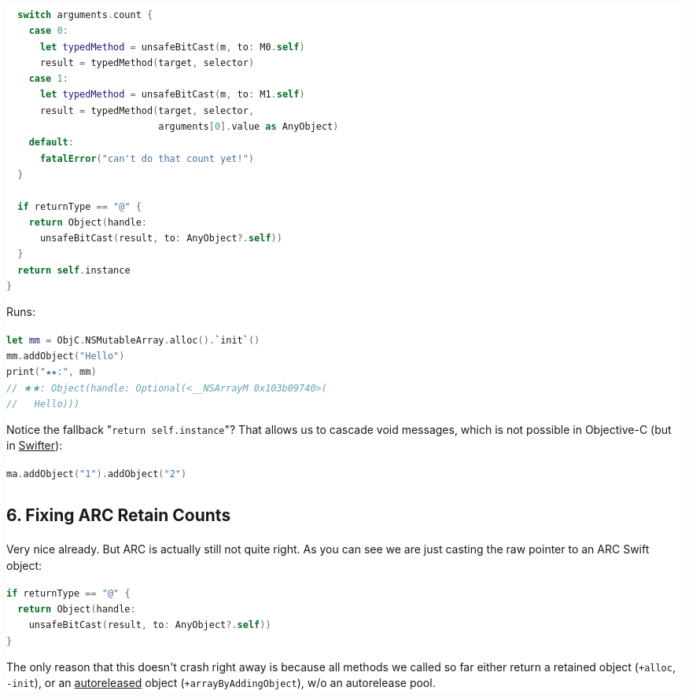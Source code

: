 ```swift
  switch arguments.count {
    case 0:
      let typedMethod = unsafeBitCast(m, to: M0.self)
      result = typedMethod(target, selector)
    case 1:
      let typedMethod = unsafeBitCast(m, to: M1.self)
      result = typedMethod(target, selector,
                           arguments[0].value as AnyObject)
    default:
      fatalError("can't do that count yet!")
  }
  
  if returnType == "@" {
    return Object(handle: 
      unsafeBitCast(result, to: AnyObject?.self))
  }
  return self.instance
}
```

Runs:
```swift
let mm = ObjC.NSMutableArray.alloc().`init`()
mm.addObject("Hello")
print("★★:", mm)
// ★★: Object(handle: Optional(<__NSArrayM 0x103b09740>(
//   Hello)))
```

Notice the fallback "`return self.instance`"? That allows us to cascade void
messages,
which is not possible in Objective-C
(but in [Swifter](http://swifter-lang.org)):
```swift
ma.addObject("1").addObject("2")
```

## 6. Fixing ARC Retain Counts

Very nice already. But ARC is actually still not quite right. As you can see
we are just casting the raw pointer to an ARC Swift object:
```swift
if returnType == "@" {
  return Object(handle: 
    unsafeBitCast(result, to: AnyObject?.self))
}
```
The only reason that this doesn't crash right away is because all methods
we called so far either return a retained object (`+alloc`, `-init`),
or an [autoreleased](https://developer.apple.com/library/archive/documentation/Cocoa/Conceptual/MemoryMgmt/Articles/mmAutoreleasePools.html) 
object (`+arrayByAddingObject`), w/o an autorelease pool.
